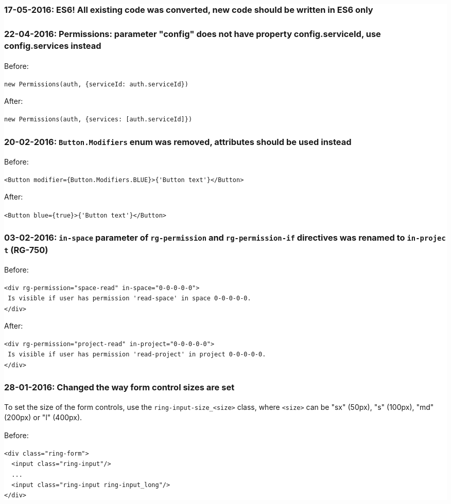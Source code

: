 ### 17-05-2016: ES6! All existing code was converted, new code should be written in ES6 only

### 22-04-2016: Permissions: parameter "config" does not have property config.serviceId, use config.services instead

Before:
```
new Permissions(auth, {serviceId: auth.serviceId})
```

After:
```
new Permissions(auth, {services: [auth.serviceId]})
```

### 20-02-2016: `Button.Modifiers` enum was removed, attributes should be used instead

Before:
```
<Button modifier={Button.Modifiers.BLUE}>{'Button text'}</Button>
```

After:
```
<Button blue={true}>{'Button text'}</Button>
```

### 03-02-2016: `in-space` parameter of `rg-permission` and `rg-permission-if` directives was renamed to `in-project` (RG-750)

Before:
```
<div rg-permission="space-read" in-space="0-0-0-0-0">
 Is visible if user has permission 'read-space' in space 0-0-0-0-0.
</div>
```

After:
```
<div rg-permission="project-read" in-project="0-0-0-0-0">
 Is visible if user has permission 'read-project' in project 0-0-0-0-0.
</div>
```

### 28-01-2016: Changed the way form control sizes are set

To set the size of the form controls, use the `ring-input-size_<size>` class, where `<size>` can be "sx" (50px), "s" (100px), "md" (200px) or "l" (400px).

Before:
```
<div class="ring-form">
  <input class="ring-input"/>
  ...
  <input class="ring-input ring-input_long"/>
</div>
```


[0.4.6]: https://upsource.jetbrains.com/ring-ui/compare/%40jetbrains/ring-ui%400.4.5...%40jetbrains/ring-ui%400.4.6
[0.4.0]: https://upsource.jetbrains.com/ring-ui/compare/%40jetbrains/ring-ui%400.3.8...9a4e78c2d33ec82fec05f8b5afc14d081d553798
[0.3.8]: https://upsource.jetbrains.com/ring-ui/compare/%40jetbrains/ring-ui%400.3.1...%40jetbrains/ring-ui%400.3.8
[0.3.0]: https://upsource.jetbrains.com/ring-ui/compare/%40jetbrains/ring-ui%400.2.50...%40jetbrains/ring-ui%400.3.1
[RING-UI-CR-2998]: https://upsource.jetbrains.com/ring-ui/review/RING-UI-CR-2998
[RING-UI-CR-3016]: https://upsource.jetbrains.com/ring-ui/review/RING-UI-CR-3016
[RING-UI-CR-3037]: https://upsource.jetbrains.com/ring-ui/review/RING-UI-CR-3037
[RING-UI-CR-3042]: https://upsource.jetbrains.com/ring-ui/review/RING-UI-CR-3042
[0.2.10]: https://upsource.jetbrains.com/ring-ui/compare/%40jetbrains/ring-ui%400.2.1...%40jetbrains/ring-ui%400.2.10
[RING-UI-CR-2952]: https://upsource.jetbrains.com/ring-ui/review/RING-UI-CR-2952
[RING-UI-CR-2951]: https://upsource.jetbrains.com/ring-ui/review/RING-UI-CR-2951
[RING-UI-CR-2945]: https://upsource.jetbrains.com/ring-ui/review/RING-UI-CR-2945
[RING-UI-CR-2944]: https://upsource.jetbrains.com/ring-ui/review/RING-UI-CR-2944
[RING-UI-CR-2941]: https://upsource.jetbrains.com/ring-ui/review/RING-UI-CR-2941
[RING-UI-CR-2942]: https://upsource.jetbrains.com/ring-ui/review/RING-UI-CR-2942
[RING-UI-CR-2935]: https://upsource.jetbrains.com/ring-ui/review/RING-UI-CR-2935
[0.2.1]: https://upsource.jetbrains.com/ring-ui/compare/%40jetbrains/ring-ui%400.2.0...%40jetbrains/ring-ui%400.2.1
[0.2.0]: https://upsource.jetbrains.com/ring-ui/compare/%40jetbrains/ring-ui%400.1.2...%40jetbrains/ring-ui%400.2.0
[RING-UI-CR-2903]: https://upsource.jetbrains.com/ring-ui/review/RING-UI-CR-2903
[RING-UI-CR-2908]: https://upsource.jetbrains.com/ring-ui/review/RING-UI-CR-2908
[RING-UI-CR-2913]: https://upsource.jetbrains.com/ring-ui/review/RING-UI-CR-2913
[RING-UI-CR-2914]: https://upsource.jetbrains.com/ring-ui/review/RING-UI-CR-2914
[RING-UI-CR-2921]: https://upsource.jetbrains.com/ring-ui/review/RING-UI-CR-2921
[RING-UI-CR-2923]: https://upsource.jetbrains.com/ring-ui/review/RING-UI-CR-2923
